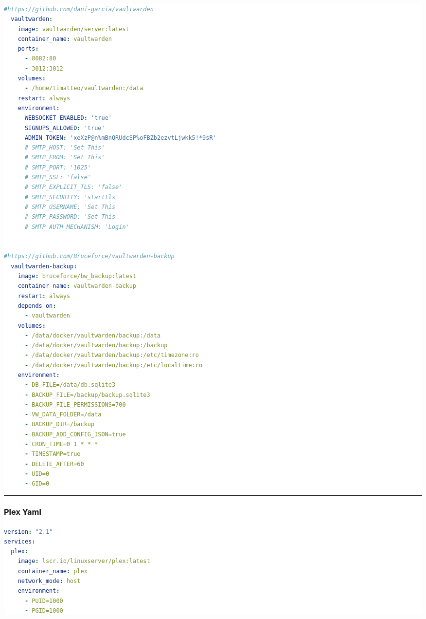 ```yaml
#https://github.com/dani-garcia/vaultwarden
  vaultwarden:
    image: vaultwarden/server:latest
    container_name: vaultwarden
    ports:
      - 8082:80
      - 3012:3012
    volumes:
      - /home/timatteo/vaultwarden:/data
    restart: always
    environment:
      WEBSOCKET_ENABLED: 'true'
      SIGNUPS_ALLOWED: 'true'
      ADMIN_TOKEN: 'xeXzP@n%mBnQRUdcSP%oFBZb2ezvtLjwkk5!*9sR'
      # SMTP_HOST: 'Set This'
      # SMTP_FROM: 'Set This'
      # SMTP_PORT: '1025'
      # SMTP_SSL: 'false'
      # SMTP_EXPLICIT_TLS: 'false'
      # SMTP_SECURITY: 'starttls'
      # SMTP_USERNAME: 'Set This'
      # SMTP_PASSWORD: 'Set This'
      # SMTP_AUTH_MECHANISM: 'Login'


#https://github.com/Bruceforce/vaultwarden-backup     
  vaultwarden-backup:
    image: bruceforce/bw_backup:latest
    container_name: vaultwarden-backup
    restart: always
    depends_on:
      - vaultwarden
    volumes:
      - /data/docker/vaultwarden/backup:/data
      - /data/docker/vaultwarden/backup:/backup
      - /data/docker/vaultwarden/backup:/etc/timezone:ro
      - /data/docker/vaultwarden/backup:/etc/localtime:ro
    environment:
      - DB_FILE=/data/db.sqlite3
      - BACKUP_FILE=/backup/backup.sqlite3
      - BACKUP_FILE_PERMISSIONS=700
      - VW_DATA_FOLDER=/data
      - BACKUP_DIR=/backup
      - BACKUP_ADD_CONFIG_JSON=true
      - CRON_TIME=0 1 * * *
      - TIMESTAMP=true
      - DELETE_AFTER=60
      - UID=0
      - GID=0
```
---
### Plex Yaml
```yaml
version: "2.1"
services:
  plex:
    image: lscr.io/linuxserver/plex:latest
    container_name: plex
    network_mode: host
    environment:
      - PUID=1000
      - PGID=1000
```